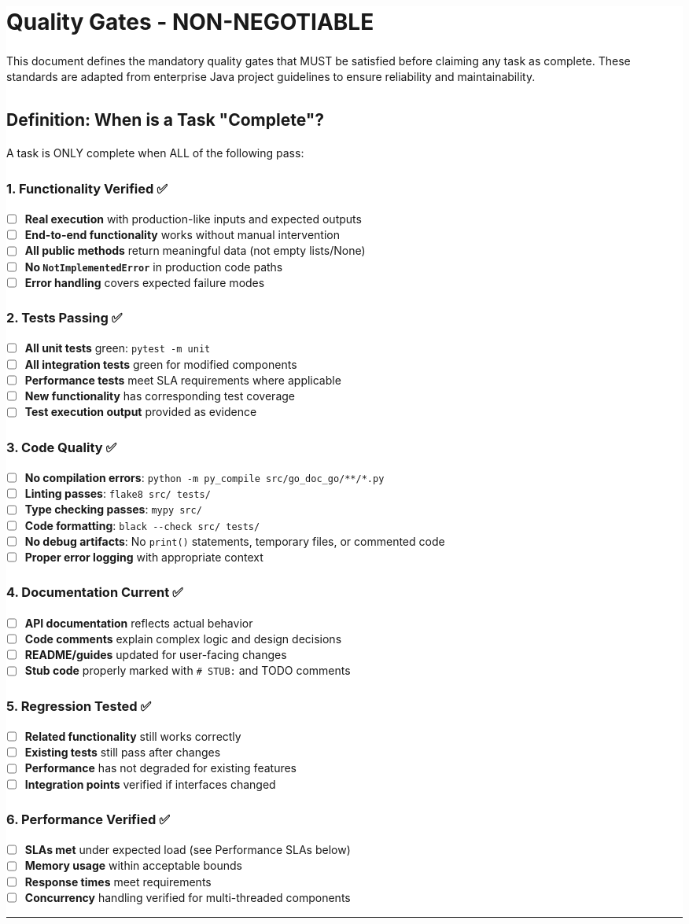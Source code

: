 # Quality Gates - NON-NEGOTIABLE

This document defines the mandatory quality gates that MUST be satisfied before claiming any task as complete. These standards are adapted from enterprise Java project guidelines to ensure reliability and maintainability.

## Definition: When is a Task "Complete"?

A task is ONLY complete when ALL of the following pass:

### 1. Functionality Verified ✅
- [ ] **Real execution** with production-like inputs and expected outputs
- [ ] **End-to-end functionality** works without manual intervention
- [ ] **All public methods** return meaningful data (not empty lists/None)
- [ ] **No `NotImplementedError`** in production code paths
- [ ] **Error handling** covers expected failure modes

### 2. Tests Passing ✅
- [ ] **All unit tests** green: `pytest -m unit`
- [ ] **All integration tests** green for modified components
- [ ] **Performance tests** meet SLA requirements where applicable
- [ ] **New functionality** has corresponding test coverage
- [ ] **Test execution output** provided as evidence

### 3. Code Quality ✅
- [ ] **No compilation errors**: `python -m py_compile src/go_doc_go/**/*.py`
- [ ] **Linting passes**: `flake8 src/ tests/`
- [ ] **Type checking passes**: `mypy src/`
- [ ] **Code formatting**: `black --check src/ tests/`
- [ ] **No debug artifacts**: No `print()` statements, temporary files, or commented code
- [ ] **Proper error logging** with appropriate context

### 4. Documentation Current ✅
- [ ] **API documentation** reflects actual behavior
- [ ] **Code comments** explain complex logic and design decisions
- [ ] **README/guides** updated for user-facing changes
- [ ] **Stub code** properly marked with `# STUB:` and TODO comments

### 5. Regression Tested ✅
- [ ] **Related functionality** still works correctly
- [ ] **Existing tests** still pass after changes
- [ ] **Performance** has not degraded for existing features
- [ ] **Integration points** verified if interfaces changed

### 6. Performance Verified ✅
- [ ] **SLAs met** under expected load (see Performance SLAs below)
- [ ] **Memory usage** within acceptable bounds
- [ ] **Response times** meet requirements
- [ ] **Concurrency** handling verified for multi-threaded components

---